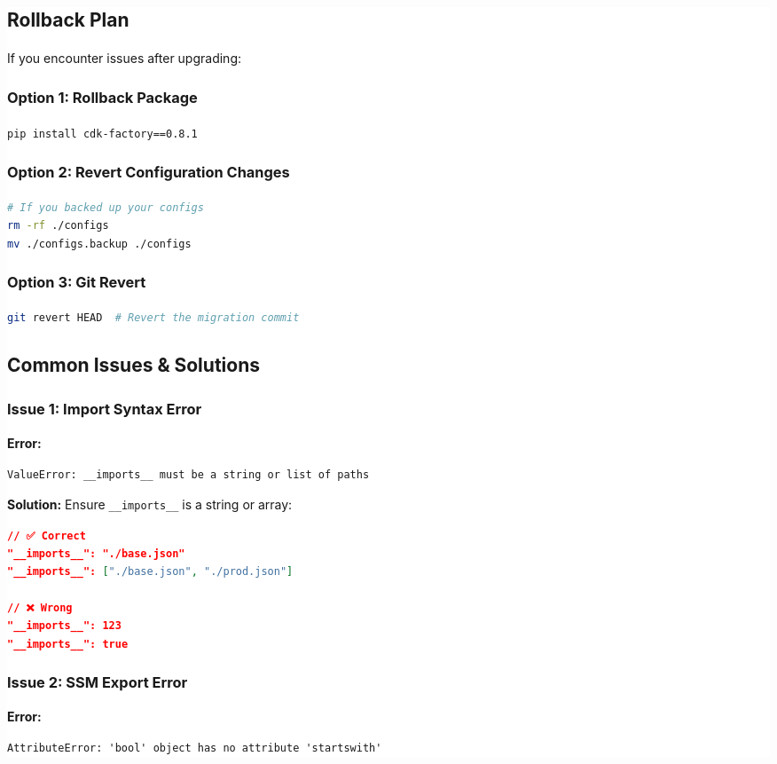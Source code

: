 ```json
```

## Rollback Plan

If you encounter issues after upgrading:

### Option 1: Rollback Package

```bash
pip install cdk-factory==0.8.1
```

### Option 2: Revert Configuration Changes

```bash
# If you backed up your configs
rm -rf ./configs
mv ./configs.backup ./configs
```

### Option 3: Git Revert

```bash
git revert HEAD  # Revert the migration commit
```

## Common Issues & Solutions

### Issue 1: Import Syntax Error

**Error:**
```
ValueError: __imports__ must be a string or list of paths
```

**Solution:**
Ensure `__imports__` is a string or array:
```json
// ✅ Correct
"__imports__": "./base.json"
"__imports__": ["./base.json", "./prod.json"]

// ❌ Wrong
"__imports__": 123
"__imports__": true
```

### Issue 2: SSM Export Error

**Error:**
```
AttributeError: 'bool' object has no attribute 'startswith'
```
